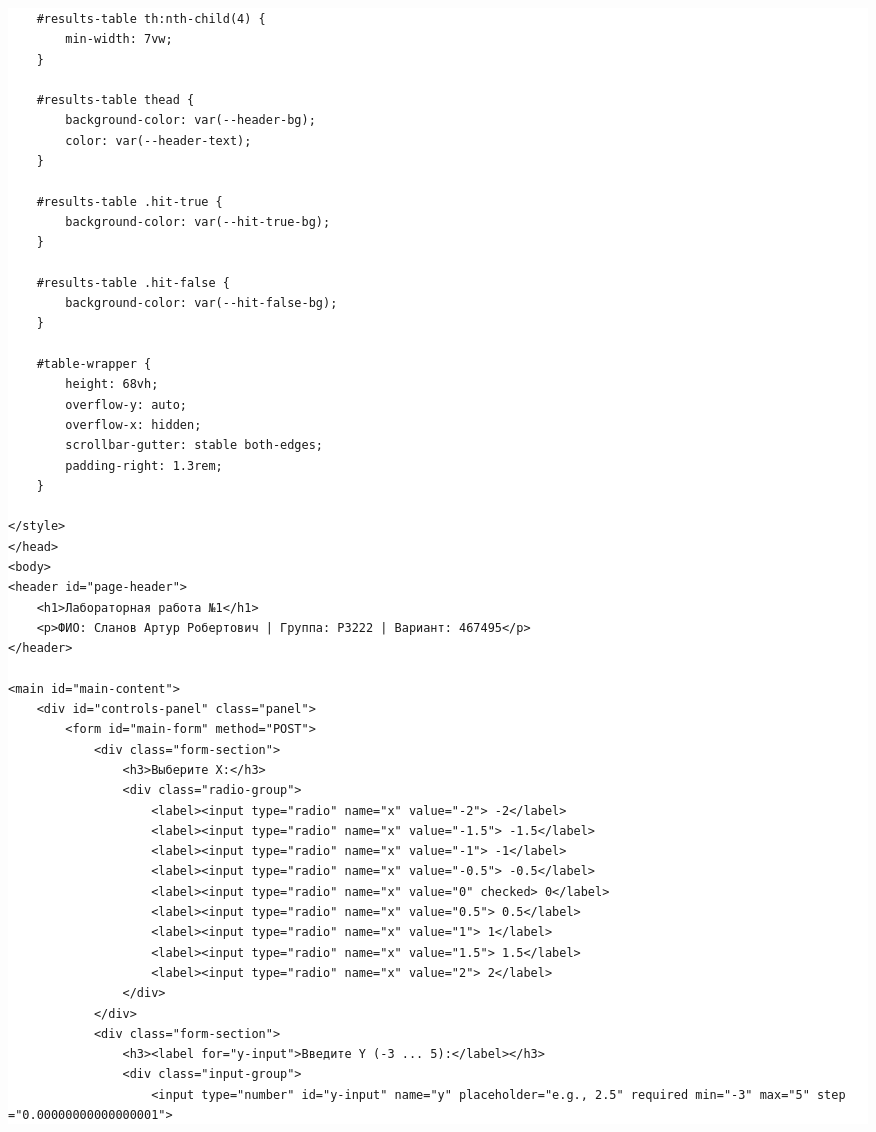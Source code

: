         #results-table th:nth-child(4) {
            min-width: 7vw;
        }

        #results-table thead {
            background-color: var(--header-bg);
            color: var(--header-text);
        }

        #results-table .hit-true {
            background-color: var(--hit-true-bg);
        }

        #results-table .hit-false {
            background-color: var(--hit-false-bg);
        }

        #table-wrapper {
            height: 68vh;
            overflow-y: auto;
            overflow-x: hidden;
            scrollbar-gutter: stable both-edges;
            padding-right: 1.3rem;
        }

    </style>
    </head>
    <body>
    <header id="page-header">
        <h1>Лабораторная работа №1</h1>
        <p>ФИО: Сланов Артур Робертович | Группа: P3222 | Вариант: 467495</p>
    </header>
    
    <main id="main-content">
        <div id="controls-panel" class="panel">
            <form id="main-form" method="POST">
                <div class="form-section">
                    <h3>Выберите X:</h3>
                    <div class="radio-group">
                        <label><input type="radio" name="x" value="-2"> -2</label>
                        <label><input type="radio" name="x" value="-1.5"> -1.5</label>
                        <label><input type="radio" name="x" value="-1"> -1</label>
                        <label><input type="radio" name="x" value="-0.5"> -0.5</label>
                        <label><input type="radio" name="x" value="0" checked> 0</label>
                        <label><input type="radio" name="x" value="0.5"> 0.5</label>
                        <label><input type="radio" name="x" value="1"> 1</label>
                        <label><input type="radio" name="x" value="1.5"> 1.5</label>
                        <label><input type="radio" name="x" value="2"> 2</label>
                    </div>
                </div>
                <div class="form-section">
                    <h3><label for="y-input">Введите Y (-3 ... 5):</label></h3>
                    <div class="input-group">
                        <input type="number" id="y-input" name="y" placeholder="e.g., 2.5" required min="-3" max="5" step="0.00000000000000001">
